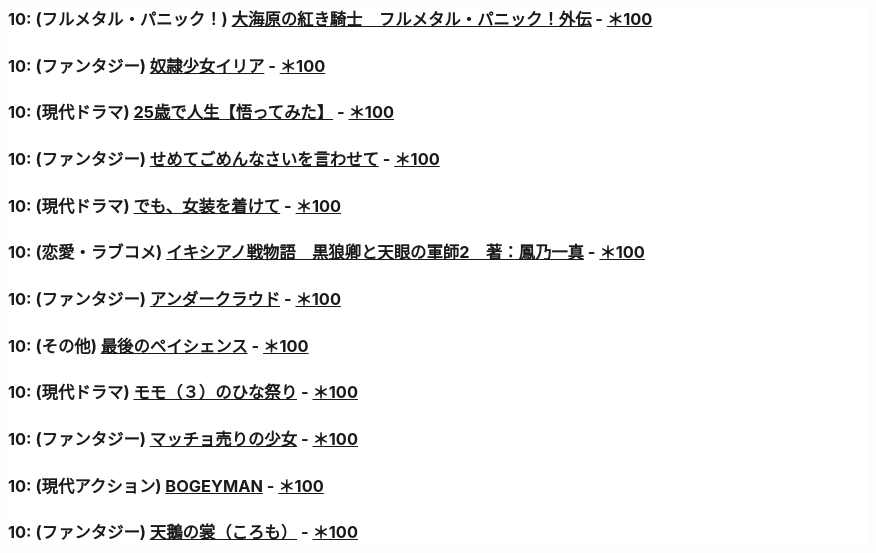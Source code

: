 ### 10: (フルメタル・パニック！) [大海原の紅き騎士　フルメタル・パニック！外伝](https://kakuyomu.jp/works/4852201425154968678) - [＊100](https://kakuyomu.jp/works/4852201425154968678/reviews)

### 10: (ファンタジー) [奴隷少女イリア](https://kakuyomu.jp/works/4852201425154890140) - [＊100](https://kakuyomu.jp/works/4852201425154890140/reviews)

### 10: (現代ドラマ) [25歳で人生【悟ってみた】](https://kakuyomu.jp/works/4852201425154945212) - [＊100](https://kakuyomu.jp/works/4852201425154945212/reviews)

### 10: (ファンタジー) [せめてごめんなさいを言わせて](https://kakuyomu.jp/works/4852201425154919206) - [＊100](https://kakuyomu.jp/works/4852201425154919206/reviews)

### 10: (現代ドラマ) [でも、女装を着けて](https://kakuyomu.jp/works/1177354054880488328) - [＊100](https://kakuyomu.jp/works/1177354054880488328/reviews)

### 10: (恋愛・ラブコメ) [イキシアノ戦物語　黒狼卿と天眼の軍師2　著：鳳乃一真](https://kakuyomu.jp/works/4852201425154982174) - [＊100](https://kakuyomu.jp/works/4852201425154982174/reviews)

### 10: (ファンタジー) [アンダークラウド](https://kakuyomu.jp/works/4852201425154965592) - [＊100](https://kakuyomu.jp/works/4852201425154965592/reviews)

### 10: (その他) [最後のペイシェンス](https://kakuyomu.jp/works/4852201425154899551) - [＊100](https://kakuyomu.jp/works/4852201425154899551/reviews)

### 10: (現代ドラマ) [モモ（３）のひな祭り](https://kakuyomu.jp/works/1177354054880356416) - [＊100](https://kakuyomu.jp/works/1177354054880356416/reviews)

### 10: (ファンタジー) [マッチョ売りの少女](https://kakuyomu.jp/works/1177354054880284902) - [＊100](https://kakuyomu.jp/works/1177354054880284902/reviews)

### 10: (現代アクション) [BOGEYMAN](https://kakuyomu.jp/works/1177354054880207502) - [＊100](https://kakuyomu.jp/works/1177354054880207502/reviews)

### 10: (ファンタジー) [天鵝の裳（ころも）](https://kakuyomu.jp/works/4852201425154920472) - [＊100](https://kakuyomu.jp/works/4852201425154920472/reviews)
